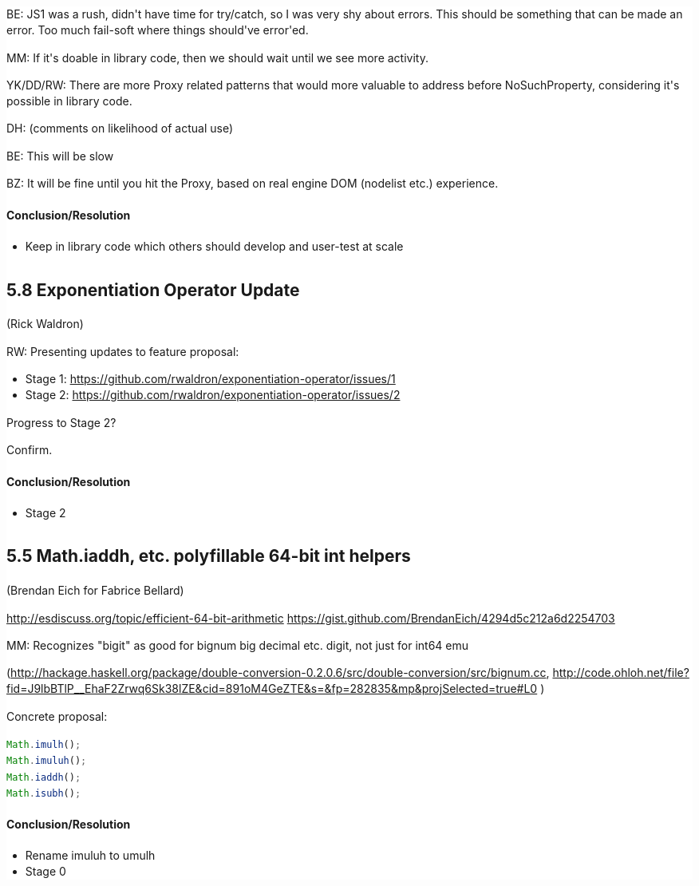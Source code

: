 

BE: JS1 was a rush, didn't have time for try/catch, so I was very shy about errors. This should be something that can be made an error. Too much fail-soft where things should've error'ed.

MM: If it's doable in library code, then we should wait until we see more activity. 

YK/DD/RW: There are more Proxy related patterns that would more valuable to address before NoSuchProperty, considering it's possible in library code. 

DH: (comments on likelihood of actual use)

BE: This will be slow

BZ: It will be fine until you hit the Proxy, based on real engine DOM (nodelist etc.) experience.

#### Conclusion/Resolution

- Keep in library code which others should develop and user-test at scale


## 5.8 Exponentiation Operator Update 

(Rick Waldron)

RW: Presenting updates to feature proposal: 
    
- Stage 1: https://github.com/rwaldron/exponentiation-operator/issues/1
- Stage 2: https://github.com/rwaldron/exponentiation-operator/issues/2

Progress to Stage 2?

Confirm.

#### Conclusion/Resolution

- Stage 2


## 5.5 Math.iaddh, etc. polyfillable 64-bit int helpers 

(Brendan Eich for Fabrice Bellard) 

http://esdiscuss.org/topic/efficient-64-bit-arithmetic
https://gist.github.com/BrendanEich/4294d5c212a6d2254703

MM: Recognizes "bigit" as good for bignum big decimal etc. digit, not just for int64 emu

(http://hackage.haskell.org/package/double-conversion-0.2.0.6/src/double-conversion/src/bignum.cc, http://code.ohloh.net/file?fid=J9lbBTlP__EhaF2Zrwq6Sk38lZE&cid=891oM4GeZTE&s=&fp=282835&mp&projSelected=true#L0 )

Concrete proposal: 
    
```js
Math.imulh();
Math.imuluh();
Math.iaddh();
Math.isubh();
```


#### Conclusion/Resolution

- Rename imuluh to umulh
- Stage 0



